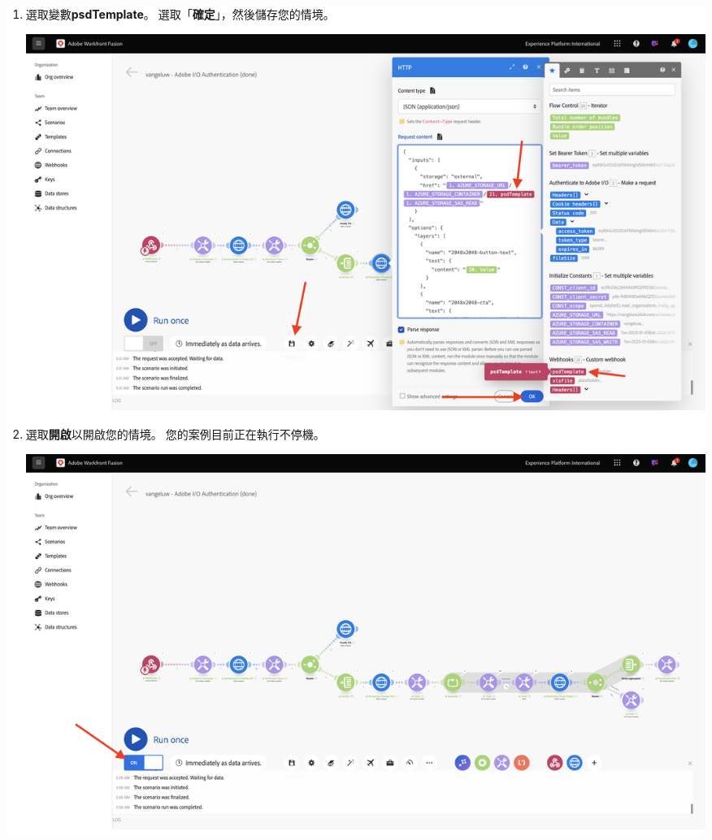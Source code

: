 1. 選取變數&#x200B;**psdTemplate**。 選取「**確定**」，然後儲存您的情境。

   ![WF Fusion](./images/wffusion235.png)

1. 選取&#x200B;**開啟**&#x200B;以開啟您的情境。 您的案例目前正在執行不停機。

   ![WF Fusion](./images/wffusion236.png)
